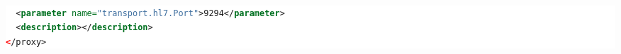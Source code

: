 ```xml
  <parameter name="transport.hl7.Port">9294</parameter>
  <description></description>
</proxy>
```
